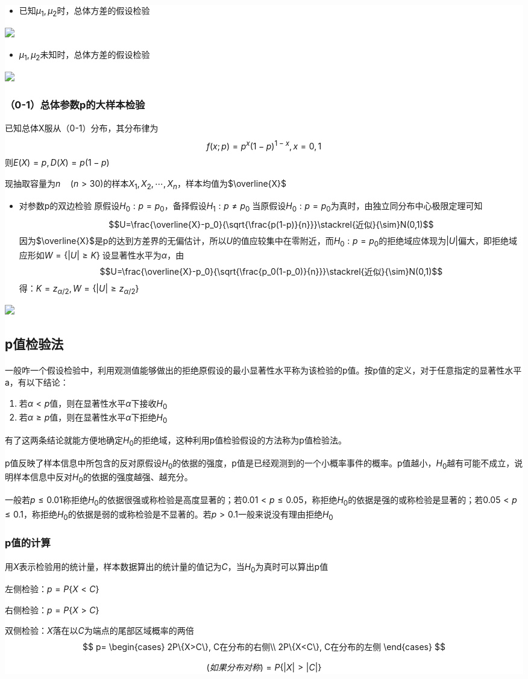 + 已知$\mu_1, \mu_2$时，总体方差的假设检验

![](https://cdn.jsdelivr.net/gh/lensherrggg/cloudimg@main/20210411212334.png)

+ $\mu_1,\mu_2$未知时，总体方差的假设检验

![](https://cdn.jsdelivr.net/gh/lensherrggg/cloudimg@main/20210411212419.png)

### （0-1）总体参数p的大样本检验

已知总体X服从（0-1）分布，其分布律为$$f(x;p)=p^x(1-p)^{1-x}, x=0,1$$则$E(X)=p, D(X)=p(1-p)$

现抽取容量为$n\quad (n>30)$的样本$X_1, X_2, \cdots, X_n$，样本均值为$\overline{X}$

+ 对参数p的双边检验
原假设$H_0:p=p_0$，备择假设$H_1:p\neq p_0$
当原假设$H_0:p=p_0$为真时，由独立同分布中心极限定理可知$$U=\frac{\overline{X}-p_0}{\sqrt{\frac{p(1-p)}{n}}}\stackrel{近似}{\sim}N(0,1)$$
因为$\overline{X}$是p的达到方差界的无偏估计，所以$U$的值应较集中在零附近，而$H_0:p=p_0$的拒绝域应体现为$|U|$偏大，即拒绝域应形如$W=\{|U|\ge K\}$
设显著性水平为$\alpha$，由$$U=\frac{\overline{X}-p_0}{\sqrt{\frac{p_0(1-p_0)}{n}}}\stackrel{近似}{\sim}N(0,1)$$得：$K=z_{\alpha/2}, W=\{|U| \ge z_{\alpha/2}\}$

![](https://cdn.jsdelivr.net/gh/lensherrggg/cloudimg@main/20210411213339.png)

## p值检验法

一般咋一个假设检验中，利用观测值能够做出的拒绝原假设的最小显著性水平称为该检验的p值。按p值的定义，对于任意指定的显著性水平a，有以下结论：

1. 若$\alpha < p$值，则在显著性水平$α$下接收$H_0$
2. 若$\alpha \ge p$值，则在显著性水平$\alpha$下拒绝$H_0$

有了这两条结论就能方便地确定$H_0$的拒绝域，这种利用p值检验假设的方法称为p值检验法。

p值反映了样本信息中所包含的反对原假设$H_0$的依据的强度，p值是已经观测到的一个小概率事件的概率。p值越小，$H_0$越有可能不成立，说明样本信息中反对$H_0$的依据的强度越强、越充分。

一般若$p \le 0.01$称拒绝$H_0$的依据很强或称检验是高度显著的；若$0.01 < p \le 0.05$，称拒绝$H_0$的依据是强的或称检验是显著的；若$0.05 < p \le 0.1$，称拒绝$H_0$的依据是弱的或称检验是不显著的。若$p > 0.1$一般来说没有理由拒绝$H_0$

### p值的计算

用$X$表示检验用的统计量，样本数据算出的统计量的值记为$C$，当$H_0$为真时可以算出p值

左侧检验：$p=P\{X < C\}$

右侧检验：$p=P\{X > C\}$

双侧检验：$X$落在以$C$为端点的尾部区域概率的两倍
$$
p=
\begin{cases}
2P\{X>C\}, C在分布的右侧\\
2P\{X<C\}, C在分布的左侧
\end{cases}
$$

$$
(如果分布对称)=P\{|X|>|C|\}
$$
